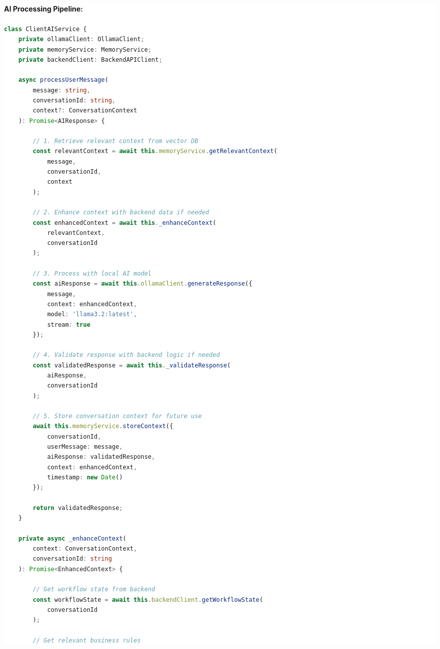 #### AI Processing Pipeline:
```typescript
class ClientAIService {
    private ollamaClient: OllamaClient;
    private memoryService: MemoryService;
    private backendClient: BackendAPIClient;
    
    async processUserMessage(
        message: string,
        conversationId: string,
        context?: ConversationContext
    ): Promise<AIResponse> {
        
        // 1. Retrieve relevant context from vector DB
        const relevantContext = await this.memoryService.getRelevantContext(
            message, 
            conversationId,
            context
        );
        
        // 2. Enhance context with backend data if needed
        const enhancedContext = await this._enhanceContext(
            relevantContext, 
            conversationId
        );
        
        // 3. Process with local AI model
        const aiResponse = await this.ollamaClient.generateResponse({
            message,
            context: enhancedContext,
            model: 'llama3.2:latest',
            stream: true
        });
        
        // 4. Validate response with backend logic if needed
        const validatedResponse = await this._validateResponse(
            aiResponse, 
            conversationId
        );
        
        // 5. Store conversation context for future use
        await this.memoryService.storeContext({
            conversationId,
            userMessage: message,
            aiResponse: validatedResponse,
            context: enhancedContext,
            timestamp: new Date()
        });
        
        return validatedResponse;
    }
    
    private async _enhanceContext(
        context: ConversationContext,
        conversationId: string
    ): Promise<EnhancedContext> {
        
        // Get workflow state from backend
        const workflowState = await this.backendClient.getWorkflowState(
            conversationId
        );
        
        // Get relevant business rules
```